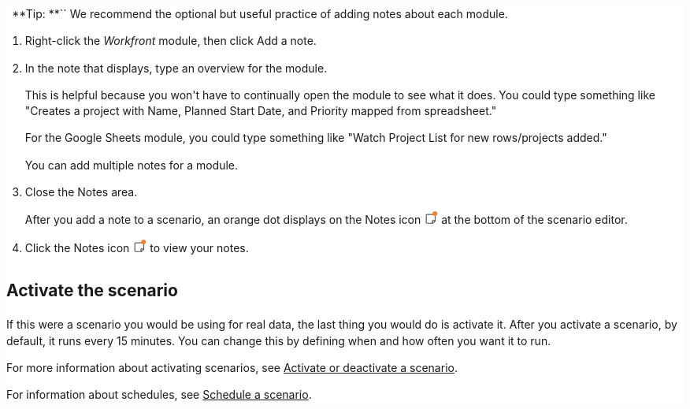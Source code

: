` `**Tip: **`` We recommend the optional but useful practice of adding notes about each module.

<ol> 
 <li value="1">Right-click the <em>Workfront</em> module, then click <span class="bold">Add a note</span>.</li> 
 <li value="2"> <p>In the note that displays, type an overview for the module.</p> <p>This is helpful because you won't have to continually open the module to see what it does. You could type something like "Creates a project with Name, Planned Start Date, and Priority mapped from spreadsheet."</p> <p>For the Google Sheets module, you could type something like "Watch Project List for new rows/projects added."</p> <p>You can add multiple notes for a module.</p> </li> 
 <li value="3"> <p>Close the <span class="bold">Notes</span> area.</p> <p>After you add a note to a scenario, an orange dot displays on the <span class="bold">Notes</span> icon <img src="assets/notes-icon-w-dot.png"> at the bottom of the scenario editor.</p> </li> 
 <li value="4">Click the <span class="bold">Notes</span> icon <img src="assets/notes-icon-w-dot.png"> to view your notes.</li> 
</ol>

## Activate the scenario

If this were a scenario you would be using for real data, the last thing you would do is activate it. After you activate a scenario, by default, it runs every 15 minutes. You can change this by defining when and how often you want it to run.

For more information about activating scenarios, see [Activate or deactivate a scenario](../../workfront-fusion/scenarios/activate-or-inactivate-scenario.md).

For information about schedules, see [Schedule a scenario](../../workfront-fusion/scenarios/schedule-a-scenario.md).
